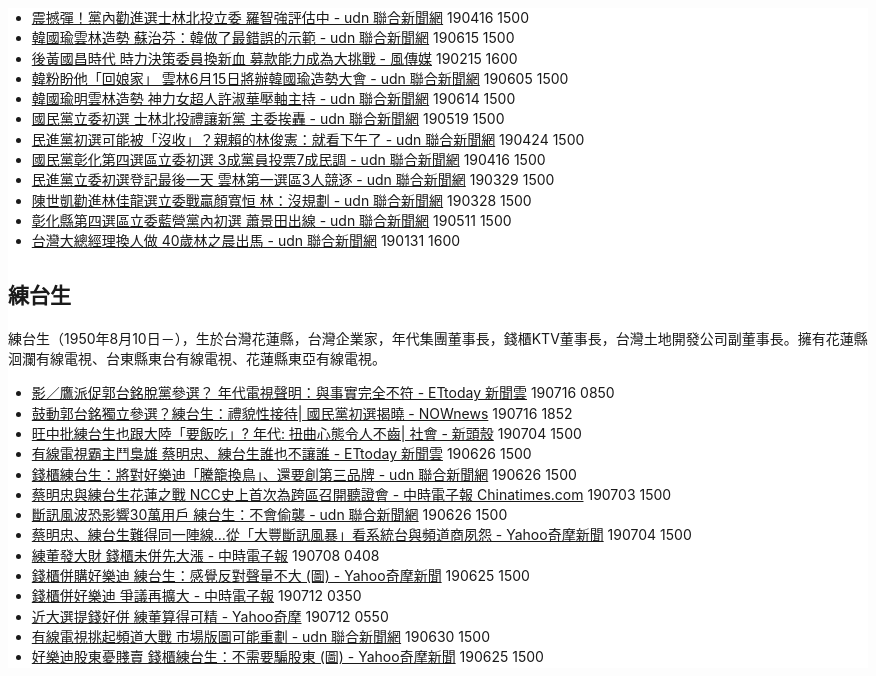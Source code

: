 - [震撼彈！黨內勸進選士林北投立委 羅智強評估中 - udn 聯合新聞網](https://udn.com/news/story/6656/3758121 "震撼彈！黨內勸進選士林北投立委 羅智強評估中 - udn 聯合新聞網") 190416 1500
- [韓國瑜雲林造勢 蘇治芬：韓做了最錯誤的示範 - udn 聯合新聞網](https://udn.com/news/story/6656/3873568 "韓國瑜雲林造勢 蘇治芬：韓做了最錯誤的示範 - udn 聯合新聞網") 190615 1500
- [後黃國昌時代 時力決策委員換新血 募款能力成為大挑戰 - 風傳媒](https://www.storm.mg/article/948438 "後黃國昌時代 時力決策委員換新血 募款能力成為大挑戰 - 風傳媒") 190215 1600
- [韓粉盼他「回娘家」 雲林6月15日將辦韓國瑜造勢大會 - udn 聯合新聞網](https://udn.com/news/story/6656/3855051 "韓粉盼他「回娘家」 雲林6月15日將辦韓國瑜造勢大會 - udn 聯合新聞網") 190605 1500
- [韓國瑜明雲林造勢 神力女超人許淑華壓軸主持 - udn 聯合新聞網](https://udn.com/news/story/6656/3871613 "韓國瑜明雲林造勢 神力女超人許淑華壓軸主持 - udn 聯合新聞網") 190614 1500
- [國民黨立委初選 士林北投禮讓新黨 主委挨轟 - udn 聯合新聞網](https://udn.com/news/plus/9402/3821712 "國民黨立委初選 士林北投禮讓新黨 主委挨轟 - udn 聯合新聞網") 190519 1500
- [民進黨初選可能被「沒收」？親賴的林俊憲：就看下午了 - udn 聯合新聞網](https://udn.com/news/story/6656/3773759 "民進黨初選可能被「沒收」？親賴的林俊憲：就看下午了 - udn 聯合新聞網") 190424 1500
- [國民黨彰化第四選區立委初選 3成黨員投票7成民調 - udn 聯合新聞網](https://udn.com/news/story/7325/3758707 "國民黨彰化第四選區立委初選 3成黨員投票7成民調 - udn 聯合新聞網") 190416 1500
- [民進黨立委初選登記最後一天 雲林第一選區3人競逐 - udn 聯合新聞網](https://udn.com/news/story/6656/3725902 "民進黨立委初選登記最後一天 雲林第一選區3人競逐 - udn 聯合新聞網") 190329 1500
- [陳世凱勸進林佳龍選立委戰贏顏寬恒 林：沒規劃 - udn 聯合新聞網](https://udn.com/news/story/6656/3724491 "陳世凱勸進林佳龍選立委戰贏顏寬恒 林：沒規劃 - udn 聯合新聞網") 190328 1500
- [彰化縣第四選區立委藍營黨內初選 蕭景田出線 - udn 聯合新聞網](https://udn.com/news/story/7325/3807303 "彰化縣第四選區立委藍營黨內初選 蕭景田出線 - udn 聯合新聞網") 190511 1500
- [台灣大總經理換人做 40歲林之晨出馬 - udn 聯合新聞網](https://udn.com/news/story/7253/3625175 "台灣大總經理換人做 40歲林之晨出馬 - udn 聯合新聞網") 190131 1600

## 練台生

練台生（1950年8月10日－），生於台灣花蓮縣，台灣企業家，年代集團董事長，錢櫃KTV董事長，台灣土地開發公司副董事長。擁有花蓮縣洄瀾有線電視、台東縣東台有線電視、花蓮縣東亞有線電視。
- [影／鷹派促郭台銘脫黨參選？ 年代電視聲明：與事實完全不符 - ETtoday 新聞雲](https://www.ettoday.net/news/20190716/1490787.htm "影／鷹派促郭台銘脫黨參選？ 年代電視聲明：與事實完全不符 - ETtoday 新聞雲") 190716 0850
- [鼓動郭台銘獨立參選？練台生：禮貌性接待| 國民黨初選揭曉 - NOWnews](https://www.nownews.com/news/20190716/3504030/ "鼓動郭台銘獨立參選？練台生：禮貌性接待| 國民黨初選揭曉 - NOWnews") 190716 1852
- [旺中批練台生也跟大陸「要飯吃」? 年代: 扭曲心態令人不齒| 社會 - 新頭殼](https://newtalk.tw/news/view/2019-07-04/268477 "旺中批練台生也跟大陸「要飯吃」? 年代: 扭曲心態令人不齒| 社會 - 新頭殼") 190704 1500
- [有線電視霸主鬥梟雄 蔡明忠、練台生誰也不讓誰 - ETtoday 新聞雲](https://www.ettoday.net/news/20190626/1475449.htm "有線電視霸主鬥梟雄 蔡明忠、練台生誰也不讓誰 - ETtoday 新聞雲") 190626 1500
- [錢櫃練台生：將對好樂迪「騰籠換鳥」、還要創第三品牌 - udn 聯合新聞網](https://udn.com/news/story/7240/3893581 "錢櫃練台生：將對好樂迪「騰籠換鳥」、還要創第三品牌 - udn 聯合新聞網") 190626 1500
- [蔡明忠與練台生花蓮之戰 NCC史上首次為跨區召開聽證會 - 中時電子報 Chinatimes.com](https://www.chinatimes.com/realtimenews/20190703004688-260410 "蔡明忠與練台生花蓮之戰 NCC史上首次為跨區召開聽證會 - 中時電子報 Chinatimes.com") 190703 1500
- [斷訊風波恐影響30萬用戶 練台生：不會偷襲 - udn 聯合新聞網](https://udn.com/news/story/7240/3894102 "斷訊風波恐影響30萬用戶 練台生：不會偷襲 - udn 聯合新聞網") 190626 1500
- [蔡明忠、練台生難得同一陣線…從「大豐斷訊風暴」看系統台與頻道商夙怨 - Yahoo奇摩新聞](https://tw.news.yahoo.com/%E8%94%A1%E6%98%8E%E5%BF%A0-%E7%B7%B4%E5%8F%B0%E7%94%9F%E9%9B%A3%E5%BE%97%E5%90%8C-%E9%99%A3%E7%B7%9A-%E5%BE%9E-%E5%A4%A7%E8%B1%90%E6%96%B7%E8%A8%8A%E9%A2%A8%E6%9A%B4-031631400.html "蔡明忠、練台生難得同一陣線…從「大豐斷訊風暴」看系統台與頻道商夙怨 - Yahoo奇摩新聞") 190704 1500
- [練董發大財 錢櫃未併先大漲 - 中時電子報](https://www.chinatimes.com/newspapers/20190708000460-260118 "練董發大財 錢櫃未併先大漲 - 中時電子報") 190708 0408
- [錢櫃併購好樂迪 練台生：感覺反對聲量不大 (圖) - Yahoo奇摩新聞](https://tw.news.yahoo.com/%E9%8C%A2%E6%AB%83%E4%BD%B5%E8%B3%BC%E5%A5%BD%E6%A8%82%E8%BF%AA-%E7%B7%B4%E5%8F%B0%E7%94%9F-%E6%84%9F%E8%A6%BA%E5%8F%8D%E5%B0%8D%E8%81%B2%E9%87%8F%E4%B8%8D%E5%A4%A7-%E5%9C%96-034902871.html "錢櫃併購好樂迪 練台生：感覺反對聲量不大 (圖) - Yahoo奇摩新聞") 190625 1500
- [錢櫃併好樂迪 爭議再擴大 - 中時電子報](https://www.chinatimes.com/newspapers/20190712000571-260110 "錢櫃併好樂迪 爭議再擴大 - 中時電子報") 190712 0350
- [近大選提錢好併 練董算得可精 - Yahoo奇摩](https://tw.mobi.yahoo.com/news/%E8%BF%91%E5%A4%A7%E9%81%B8%E6%8F%90%E9%8C%A2%E5%A5%BD%E4%BD%B5-%E7%B7%B4%E8%91%A3%E7%AE%97%E5%BE%97%E5%8F%AF%E7%B2%BE-215010520--finance.html "近大選提錢好併 練董算得可精 - Yahoo奇摩") 190712 0550
- [有線電視挑起頻道大戰 市場版圖可能重劃 - udn 聯合新聞網](https://udn.com/news/story/7240/3902038 "有線電視挑起頻道大戰 市場版圖可能重劃 - udn 聯合新聞網") 190630 1500
- [好樂迪股東憂賤賣 錢櫃練台生：不需要騙股東 (圖) - Yahoo奇摩新聞](https://tw.news.yahoo.com/%E5%A5%BD%E6%A8%82%E8%BF%AA%E8%82%A1%E6%9D%B1%E6%86%82%E8%B3%A4%E8%B3%A3-%E9%8C%A2%E6%AB%83%E7%B7%B4%E5%8F%B0%E7%94%9F-%E4%B8%8D%E9%9C%80%E8%A6%81%E9%A8%99%E8%82%A1%E6%9D%B1-%E5%9C%96-053104272.html "好樂迪股東憂賤賣 錢櫃練台生：不需要騙股東 (圖) - Yahoo奇摩新聞") 190625 1500